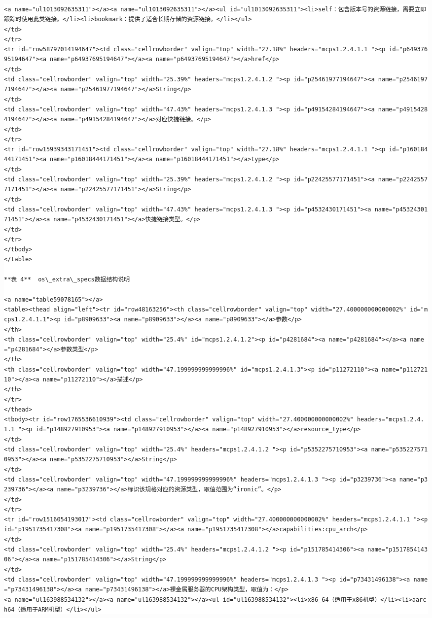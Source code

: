     <a name="ul1013092635311"></a><a name="ul1013092635311"></a><ul id="ul1013092635311"><li>self：包含版本号的资源链接，需要立即跟踪时使用此类链接。</li><li>bookmark：提供了适合长期存储的资源链接。</li></ul>
    </td>
    </tr>
    <tr id="row58797014194647"><td class="cellrowborder" valign="top" width="27.18%" headers="mcps1.2.4.1.1 "><p id="p64937695194647"><a name="p64937695194647"></a><a name="p64937695194647"></a>href</p>
    </td>
    <td class="cellrowborder" valign="top" width="25.39%" headers="mcps1.2.4.1.2 "><p id="p25461977194647"><a name="p25461977194647"></a><a name="p25461977194647"></a>String</p>
    </td>
    <td class="cellrowborder" valign="top" width="47.43%" headers="mcps1.2.4.1.3 "><p id="p49154284194647"><a name="p49154284194647"></a><a name="p49154284194647"></a>对应快捷链接。</p>
    </td>
    </tr>
    <tr id="row15939343171451"><td class="cellrowborder" valign="top" width="27.18%" headers="mcps1.2.4.1.1 "><p id="p16018444171451"><a name="p16018444171451"></a><a name="p16018444171451"></a>type</p>
    </td>
    <td class="cellrowborder" valign="top" width="25.39%" headers="mcps1.2.4.1.2 "><p id="p22425577171451"><a name="p22425577171451"></a><a name="p22425577171451"></a>String</p>
    </td>
    <td class="cellrowborder" valign="top" width="47.43%" headers="mcps1.2.4.1.3 "><p id="p4532430171451"><a name="p4532430171451"></a><a name="p4532430171451"></a>快捷链接类型。</p>
    </td>
    </tr>
    </tbody>
    </table>

    **表 4**  os\_extra\_specs数据结构说明

    <a name="table59078165"></a>
    <table><thead align="left"><tr id="row48163256"><th class="cellrowborder" valign="top" width="27.400000000000002%" id="mcps1.2.4.1.1"><p id="p8909633"><a name="p8909633"></a><a name="p8909633"></a>参数</p>
    </th>
    <th class="cellrowborder" valign="top" width="25.4%" id="mcps1.2.4.1.2"><p id="p4281684"><a name="p4281684"></a><a name="p4281684"></a>参数类型</p>
    </th>
    <th class="cellrowborder" valign="top" width="47.199999999999996%" id="mcps1.2.4.1.3"><p id="p11272110"><a name="p11272110"></a><a name="p11272110"></a>描述</p>
    </th>
    </tr>
    </thead>
    <tbody><tr id="row1765536610939"><td class="cellrowborder" valign="top" width="27.400000000000002%" headers="mcps1.2.4.1.1 "><p id="p148927910953"><a name="p148927910953"></a><a name="p148927910953"></a>resource_type</p>
    </td>
    <td class="cellrowborder" valign="top" width="25.4%" headers="mcps1.2.4.1.2 "><p id="p5352275710953"><a name="p5352275710953"></a><a name="p5352275710953"></a>String</p>
    </td>
    <td class="cellrowborder" valign="top" width="47.199999999999996%" headers="mcps1.2.4.1.3 "><p id="p3239736"><a name="p3239736"></a><a name="p3239736"></a>标识该规格对应的资源类型，取值范围为“ironic”。</p>
    </td>
    </tr>
    <tr id="row1516054193017"><td class="cellrowborder" valign="top" width="27.400000000000002%" headers="mcps1.2.4.1.1 "><p id="p1951735417308"><a name="p1951735417308"></a><a name="p1951735417308"></a>capabilities:cpu_arch</p>
    </td>
    <td class="cellrowborder" valign="top" width="25.4%" headers="mcps1.2.4.1.2 "><p id="p151785414306"><a name="p151785414306"></a><a name="p151785414306"></a>String</p>
    </td>
    <td class="cellrowborder" valign="top" width="47.199999999999996%" headers="mcps1.2.4.1.3 "><p id="p73431496138"><a name="p73431496138"></a><a name="p73431496138"></a>裸金属服务器的CPU架构类型，取值为：</p>
    <a name="ul163988534132"></a><a name="ul163988534132"></a><ul id="ul163988534132"><li>x86_64（适用于x86机型）</li><li>aarch64（适用于ARM机型）</li></ul>
